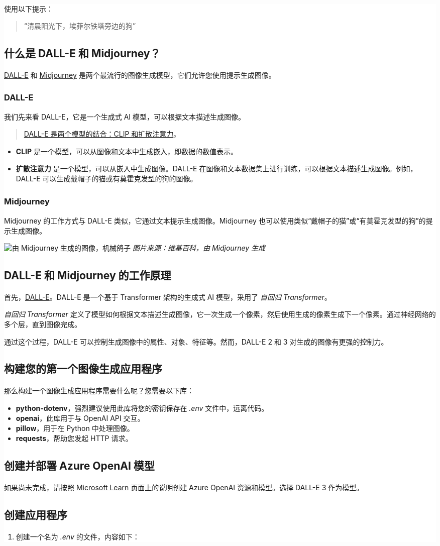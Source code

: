 使用以下提示：

> “清晨阳光下，埃菲尔铁塔旁边的狗”

## 什么是 DALL-E 和 Midjourney？

[DALL-E](https://openai.com/dall-e-2?WT.mc_id=academic-105485-koreyst) 和 [Midjourney](https://www.midjourney.com/?WT.mc_id=academic-105485-koreyst) 是两个最流行的图像生成模型，它们允许您使用提示生成图像。

### DALL-E

我们先来看 DALL-E，它是一个生成式 AI 模型，可以根据文本描述生成图像。

> [DALL-E 是两个模型的结合：CLIP 和扩散注意力](https://towardsdatascience.com/openais-dall-e-and-clip-101-a-brief-introduction-3a4367280d4e?WT.mc_id=academic-105485-koreyst)。

- **CLIP** 是一个模型，可以从图像和文本中生成嵌入，即数据的数值表示。

- **扩散注意力** 是一个模型，可以从嵌入中生成图像。DALL-E 在图像和文本数据集上进行训练，可以根据文本描述生成图像。例如，DALL-E 可以生成戴帽子的猫或有莫霍克发型的狗的图像。

### Midjourney

Midjourney 的工作方式与 DALL-E 类似，它通过文本提示生成图像。Midjourney 也可以使用类似“戴帽子的猫”或“有莫霍克发型的狗”的提示生成图像。

![由 Midjourney 生成的图像，机械鸽子](https://upload.wikimedia.org/wikipedia/commons/thumb/8/8c/Rupert_Breheny_mechanical_dove_eca144e7-476d-4976-821d-a49c408e4f36.png/440px-Rupert_Breheny_mechanical_dove_eca144e7-476d-4976-821d-a49c408e4f36.png?WT.mc_id=academic-105485-koreyst)
_图片来源：维基百科，由 Midjourney 生成_

## DALL-E 和 Midjourney 的工作原理

首先，[DALL-E](https://arxiv.org/pdf/2102.12092.pdf?WT.mc_id=academic-105485-koreyst)。DALL-E 是一个基于 Transformer 架构的生成式 AI 模型，采用了 _自回归 Transformer_。

_自回归 Transformer_ 定义了模型如何根据文本描述生成图像，它一次生成一个像素，然后使用生成的像素生成下一个像素。通过神经网络的多个层，直到图像完成。

通过这个过程，DALL-E 可以控制生成图像中的属性、对象、特征等。然而，DALL-E 2 和 3 对生成的图像有更强的控制力。

## 构建您的第一个图像生成应用程序

那么构建一个图像生成应用程序需要什么呢？您需要以下库：

- **python-dotenv**，强烈建议使用此库将您的密钥保存在 _.env_ 文件中，远离代码。
- **openai**，此库用于与 OpenAI API 交互。
- **pillow**，用于在 Python 中处理图像。
- **requests**，帮助您发起 HTTP 请求。

## 创建并部署 Azure OpenAI 模型

如果尚未完成，请按照 [Microsoft Learn](https://learn.microsoft.com/azure/ai-foundry/openai/how-to/create-resource?pivots=web-portal) 页面上的说明创建 Azure OpenAI 资源和模型。选择 DALL-E 3 作为模型。

## 创建应用程序

1. 创建一个名为 _.env_ 的文件，内容如下：
